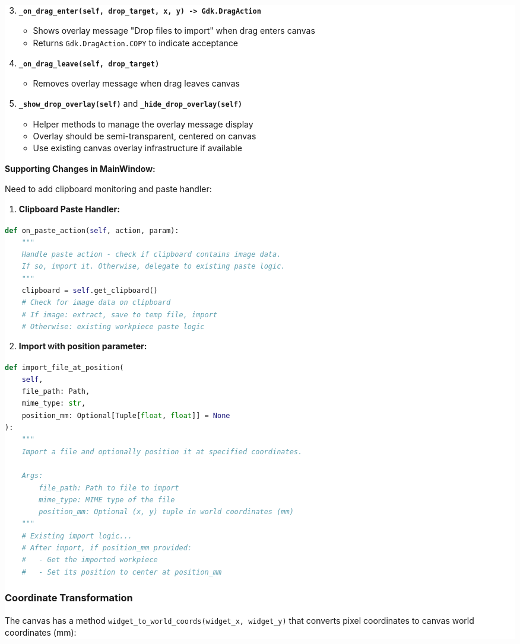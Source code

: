 3. **`_on_drag_enter(self, drop_target, x, y) -> Gdk.DragAction`**
   - Shows overlay message "Drop files to import" when drag enters canvas
   - Returns `Gdk.DragAction.COPY` to indicate acceptance

4. **`_on_drag_leave(self, drop_target)`**
   - Removes overlay message when drag leaves canvas

5. **`_show_drop_overlay(self)`** and **`_hide_drop_overlay(self)`**
   - Helper methods to manage the overlay message display
   - Overlay should be semi-transparent, centered on canvas
   - Use existing canvas overlay infrastructure if available

**Supporting Changes in MainWindow:**

Need to add clipboard monitoring and paste handler:

1. **Clipboard Paste Handler:**
```python
def on_paste_action(self, action, param):
    """
    Handle paste action - check if clipboard contains image data.
    If so, import it. Otherwise, delegate to existing paste logic.
    """
    clipboard = self.get_clipboard()
    # Check for image data on clipboard
    # If image: extract, save to temp file, import
    # Otherwise: existing workpiece paste logic
```

2. **Import with position parameter:**

```python
def import_file_at_position(
    self,
    file_path: Path,
    mime_type: str,
    position_mm: Optional[Tuple[float, float]] = None
):
    """
    Import a file and optionally position it at specified coordinates.

    Args:
        file_path: Path to file to import
        mime_type: MIME type of the file
        position_mm: Optional (x, y) tuple in world coordinates (mm)
    """
    # Existing import logic...
    # After import, if position_mm provided:
    #   - Get the imported workpiece
    #   - Set its position to center at position_mm
```

### Coordinate Transformation

The canvas has a method `widget_to_world_coords(widget_x, widget_y)` that converts pixel coordinates to canvas world coordinates (mm):
